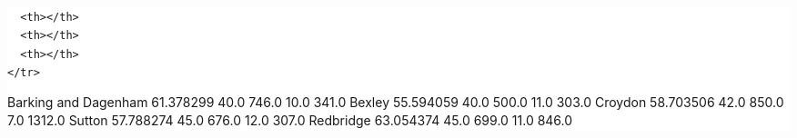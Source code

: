       <th></th>
      <th></th>
      <th></th>
    </tr>
  </thead>
  <tbody>
    <tr>
      <th>Barking and Dagenham</th>
      <td>61.378299</td>
      <td>40.0</td>
      <td>746.0</td>
      <td>10.0</td>
      <td>341.0</td>
    </tr>
    <tr>
      <th>Bexley</th>
      <td>55.594059</td>
      <td>40.0</td>
      <td>500.0</td>
      <td>11.0</td>
      <td>303.0</td>
    </tr>
    <tr>
      <th>Croydon</th>
      <td>58.703506</td>
      <td>42.0</td>
      <td>850.0</td>
      <td>7.0</td>
      <td>1312.0</td>
    </tr>
    <tr>
      <th>Sutton</th>
      <td>57.788274</td>
      <td>45.0</td>
      <td>676.0</td>
      <td>12.0</td>
      <td>307.0</td>
    </tr>
    <tr>
      <th>Redbridge</th>
      <td>63.054374</td>
      <td>45.0</td>
      <td>699.0</td>
      <td>11.0</td>
      <td>846.0</td>
    </tr>
  </tbody>
</table>
</div>


